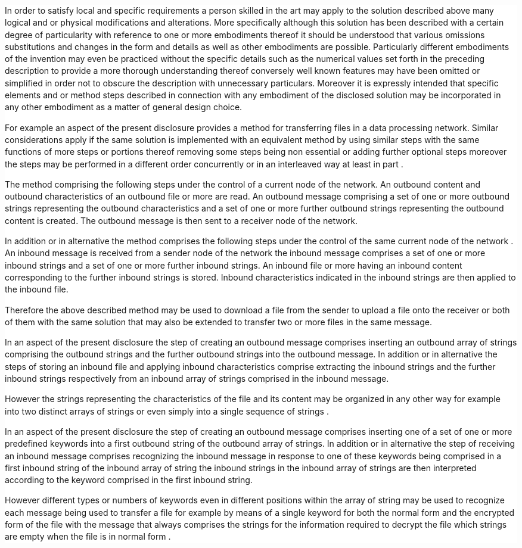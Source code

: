 In order to satisfy local and specific requirements a person skilled in the art may apply to the solution described above many logical and or physical modifications and alterations. More specifically although this solution has been described with a certain degree of particularity with reference to one or more embodiments thereof it should be understood that various omissions substitutions and changes in the form and details as well as other embodiments are possible. Particularly different embodiments of the invention may even be practiced without the specific details such as the numerical values set forth in the preceding description to provide a more thorough understanding thereof conversely well known features may have been omitted or simplified in order not to obscure the description with unnecessary particulars. Moreover it is expressly intended that specific elements and or method steps described in connection with any embodiment of the disclosed solution may be incorporated in any other embodiment as a matter of general design choice.

For example an aspect of the present disclosure provides a method for transferring files in a data processing network. Similar considerations apply if the same solution is implemented with an equivalent method by using similar steps with the same functions of more steps or portions thereof removing some steps being non essential or adding further optional steps moreover the steps may be performed in a different order concurrently or in an interleaved way at least in part .

The method comprising the following steps under the control of a current node of the network. An outbound content and outbound characteristics of an outbound file or more are read. An outbound message comprising a set of one or more outbound strings representing the outbound characteristics and a set of one or more further outbound strings representing the outbound content is created. The outbound message is then sent to a receiver node of the network.

In addition or in alternative the method comprises the following steps under the control of the same current node of the network . An inbound message is received from a sender node of the network the inbound message comprises a set of one or more inbound strings and a set of one or more further inbound strings. An inbound file or more having an inbound content corresponding to the further inbound strings is stored. Inbound characteristics indicated in the inbound strings are then applied to the inbound file.

Therefore the above described method may be used to download a file from the sender to upload a file onto the receiver or both of them with the same solution that may also be extended to transfer two or more files in the same message.

In an aspect of the present disclosure the step of creating an outbound message comprises inserting an outbound array of strings comprising the outbound strings and the further outbound strings into the outbound message. In addition or in alternative the steps of storing an inbound file and applying inbound characteristics comprise extracting the inbound strings and the further inbound strings respectively from an inbound array of strings comprised in the inbound message.

However the strings representing the characteristics of the file and its content may be organized in any other way for example into two distinct arrays of strings or even simply into a single sequence of strings .

In an aspect of the present disclosure the step of creating an outbound message comprises inserting one of a set of one or more predefined keywords into a first outbound string of the outbound array of strings. In addition or in alternative the step of receiving an inbound message comprises recognizing the inbound message in response to one of these keywords being comprised in a first inbound string of the inbound array of string the inbound strings in the inbound array of strings are then interpreted according to the keyword comprised in the first inbound string.

However different types or numbers of keywords even in different positions within the array of string may be used to recognize each message being used to transfer a file for example by means of a single keyword for both the normal form and the encrypted form of the file with the message that always comprises the strings for the information required to decrypt the file which strings are empty when the file is in normal form .
